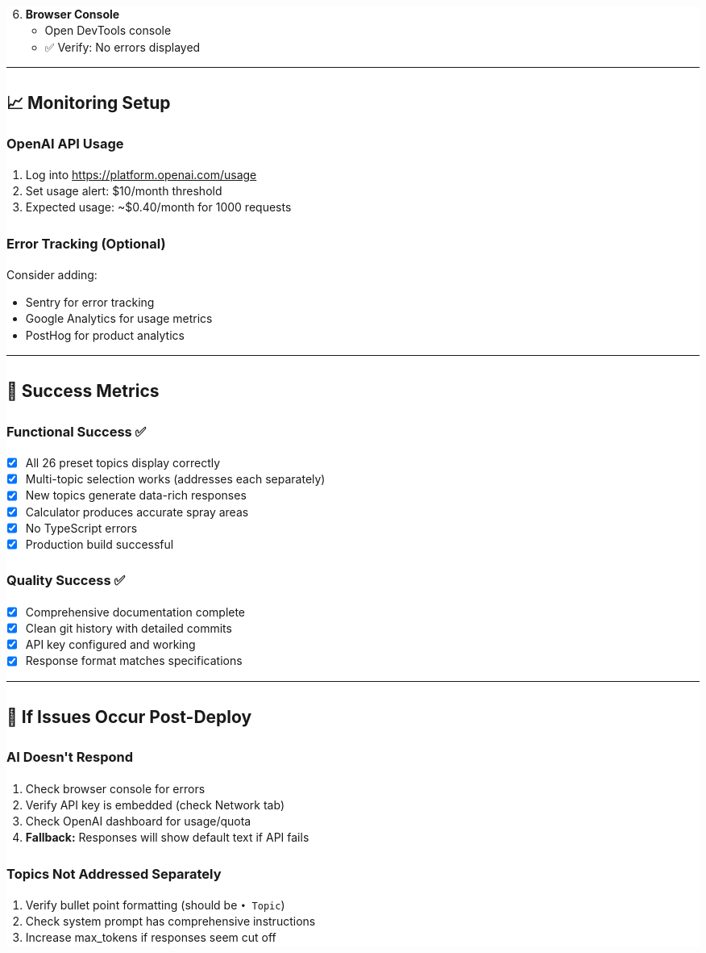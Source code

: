 6. **Browser Console**
   - Open DevTools console
   - ✅ Verify: No errors displayed

---

## 📈 Monitoring Setup

### OpenAI API Usage
1. Log into https://platform.openai.com/usage
2. Set usage alert: $10/month threshold
3. Expected usage: ~$0.40/month for 1000 requests

### Error Tracking (Optional)
Consider adding:
- Sentry for error tracking
- Google Analytics for usage metrics
- PostHog for product analytics

---

## 🎯 Success Metrics

### Functional Success ✅
- [x] All 26 preset topics display correctly
- [x] Multi-topic selection works (addresses each separately)
- [x] New topics generate data-rich responses
- [x] Calculator produces accurate spray areas
- [x] No TypeScript errors
- [x] Production build successful

### Quality Success ✅
- [x] Comprehensive documentation complete
- [x] Clean git history with detailed commits
- [x] API key configured and working
- [x] Response format matches specifications

---

## 🔧 If Issues Occur Post-Deploy

### AI Doesn't Respond
1. Check browser console for errors
2. Verify API key is embedded (check Network tab)
3. Check OpenAI dashboard for usage/quota
4. **Fallback:** Responses will show default text if API fails

### Topics Not Addressed Separately
1. Verify bullet point formatting (should be `• Topic`)
2. Check system prompt has comprehensive instructions
3. Increase max_tokens if responses seem cut off
